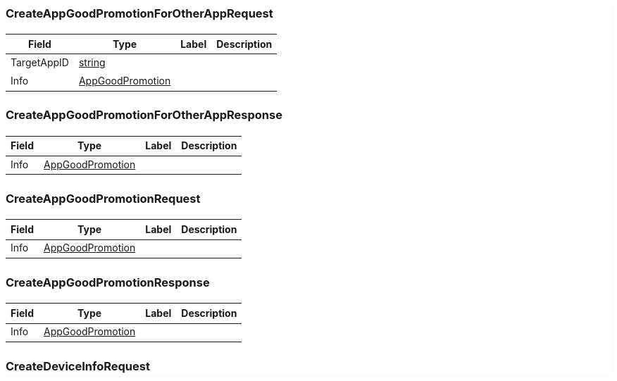 ### CreateAppGoodPromotionForOtherAppRequest



| Field | Type | Label | Description |
| ----- | ---- | ----- | ----------- |
| TargetAppID | [string](#string) |  |  |
| Info | [AppGoodPromotion](#cloud-hashing-goods-v1-AppGoodPromotion) |  |  |






<a name="cloud-hashing-goods-v1-CreateAppGoodPromotionForOtherAppResponse"></a>

### CreateAppGoodPromotionForOtherAppResponse



| Field | Type | Label | Description |
| ----- | ---- | ----- | ----------- |
| Info | [AppGoodPromotion](#cloud-hashing-goods-v1-AppGoodPromotion) |  |  |






<a name="cloud-hashing-goods-v1-CreateAppGoodPromotionRequest"></a>

### CreateAppGoodPromotionRequest



| Field | Type | Label | Description |
| ----- | ---- | ----- | ----------- |
| Info | [AppGoodPromotion](#cloud-hashing-goods-v1-AppGoodPromotion) |  |  |






<a name="cloud-hashing-goods-v1-CreateAppGoodPromotionResponse"></a>

### CreateAppGoodPromotionResponse



| Field | Type | Label | Description |
| ----- | ---- | ----- | ----------- |
| Info | [AppGoodPromotion](#cloud-hashing-goods-v1-AppGoodPromotion) |  |  |






<a name="cloud-hashing-goods-v1-CreateDeviceInfoRequest"></a>

### CreateDeviceInfoRequest
